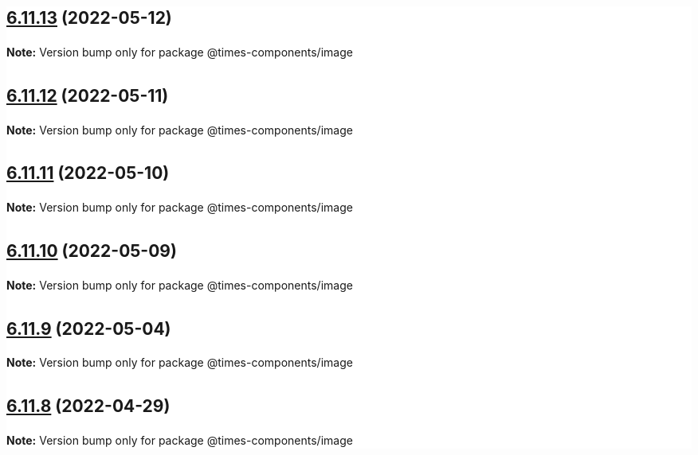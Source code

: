 



## [6.11.13](https://github.com/newsuk/times-components/compare/@times-components/image@6.11.12...@times-components/image@6.11.13) (2022-05-12)

**Note:** Version bump only for package @times-components/image





## [6.11.12](https://github.com/newsuk/times-components/compare/@times-components/image@6.11.11...@times-components/image@6.11.12) (2022-05-11)

**Note:** Version bump only for package @times-components/image





## [6.11.11](https://github.com/newsuk/times-components/compare/@times-components/image@6.11.10...@times-components/image@6.11.11) (2022-05-10)

**Note:** Version bump only for package @times-components/image





## [6.11.10](https://github.com/newsuk/times-components/compare/@times-components/image@6.11.9...@times-components/image@6.11.10) (2022-05-09)

**Note:** Version bump only for package @times-components/image





## [6.11.9](https://github.com/newsuk/times-components/compare/@times-components/image@6.11.8...@times-components/image@6.11.9) (2022-05-04)

**Note:** Version bump only for package @times-components/image





## [6.11.8](https://github.com/newsuk/times-components/compare/@times-components/image@6.11.7...@times-components/image@6.11.8) (2022-04-29)

**Note:** Version bump only for package @times-components/image

